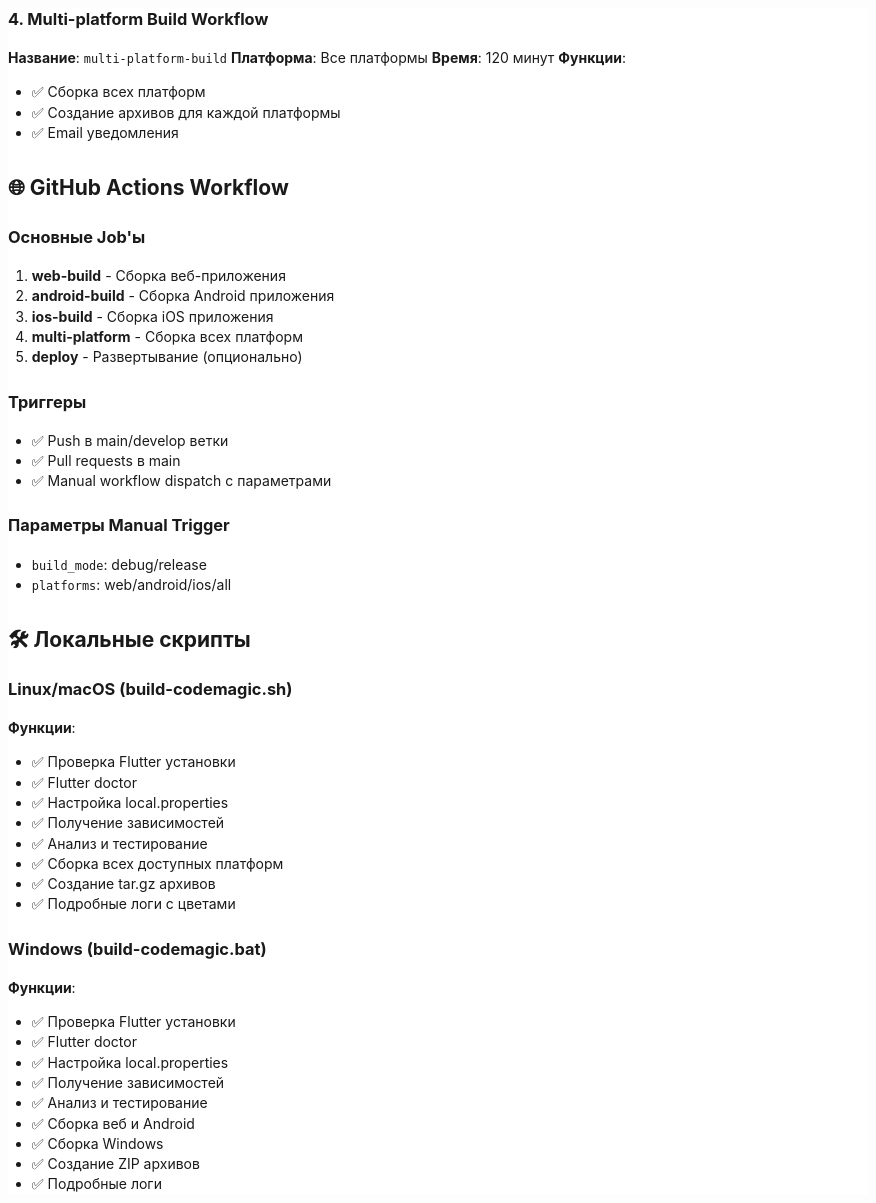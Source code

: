 ### 4. Multi-platform Build Workflow
**Название**: `multi-platform-build`
**Платформа**: Все платформы
**Время**: 120 минут
**Функции**:
- ✅ Сборка всех платформ
- ✅ Создание архивов для каждой платформы
- ✅ Email уведомления

## 🌐 GitHub Actions Workflow

### Основные Job'ы
1. **web-build** - Сборка веб-приложения
2. **android-build** - Сборка Android приложения
3. **ios-build** - Сборка iOS приложения
4. **multi-platform** - Сборка всех платформ
5. **deploy** - Развертывание (опционально)

### Триггеры
- ✅ Push в main/develop ветки
- ✅ Pull requests в main
- ✅ Manual workflow dispatch с параметрами

### Параметры Manual Trigger
- `build_mode`: debug/release
- `platforms`: web/android/ios/all

## 🛠️ Локальные скрипты

### Linux/macOS (build-codemagic.sh)
**Функции**:
- ✅ Проверка Flutter установки
- ✅ Flutter doctor
- ✅ Настройка local.properties
- ✅ Получение зависимостей
- ✅ Анализ и тестирование
- ✅ Сборка всех доступных платформ
- ✅ Создание tar.gz архивов
- ✅ Подробные логи с цветами

### Windows (build-codemagic.bat)
**Функции**:
- ✅ Проверка Flutter установки
- ✅ Flutter doctor
- ✅ Настройка local.properties
- ✅ Получение зависимостей
- ✅ Анализ и тестирование
- ✅ Сборка веб и Android
- ✅ Сборка Windows
- ✅ Создание ZIP архивов
- ✅ Подробные логи
